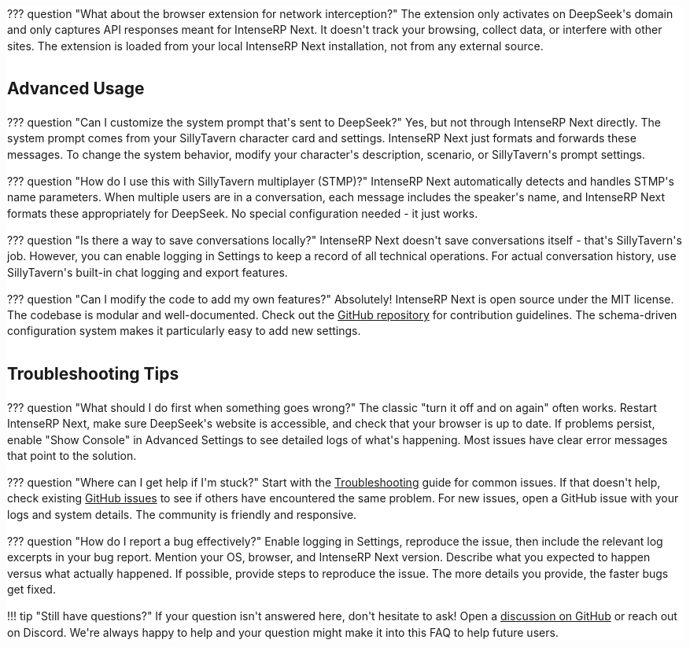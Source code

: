 ??? question "What about the browser extension for network interception?"
    The extension only activates on DeepSeek's domain and only captures API responses meant for IntenseRP Next. It doesn't track your browsing, collect data, or interfere with other sites. The extension is loaded from your local IntenseRP Next installation, not from any external source.

## Advanced Usage

??? question "Can I customize the system prompt that's sent to DeepSeek?"
    Yes, but not through IntenseRP Next directly. The system prompt comes from your SillyTavern character card and settings. IntenseRP Next just formats and forwards these messages. To change the system behavior, modify your character's description, scenario, or SillyTavern's prompt settings.

??? question "How do I use this with SillyTavern multiplayer (STMP)?"
    IntenseRP Next automatically detects and handles STMP's name parameters. When multiple users are in a conversation, each message includes the speaker's name, and IntenseRP Next formats these appropriately for DeepSeek. No special configuration needed - it just works.

??? question "Is there a way to save conversations locally?"
    IntenseRP Next doesn't save conversations itself - that's SillyTavern's job. However, you can enable logging in Settings to keep a record of all technical operations. For actual conversation history, use SillyTavern's built-in chat logging and export features.

??? question "Can I modify the code to add my own features?"
    Absolutely! IntenseRP Next is open source under the MIT license. The codebase is modular and well-documented. Check out the [GitHub repository](https://github.com/LyubomirT/intense-rp-next) for contribution guidelines. The schema-driven configuration system makes it particularly easy to add new settings.

## Troubleshooting Tips

??? question "What should I do first when something goes wrong?"
    The classic "turn it off and on again" often works. Restart IntenseRP Next, make sure DeepSeek's website is accessible, and check that your browser is up to date. If problems persist, enable "Show Console" in Advanced Settings to see detailed logs of what's happening. Most issues have clear error messages that point to the solution.

??? question "Where can I get help if I'm stuck?"
    Start with the [Troubleshooting](../welcome/quick-start-guide/if-it-didnt/troubleshooting.md) guide for common issues. If that doesn't help, check existing [GitHub issues](https://github.com/LyubomirT/intense-rp-next/issues) to see if others have encountered the same problem. For new issues, open a GitHub issue with your logs and system details. The community is friendly and responsive.

??? question "How do I report a bug effectively?"
    Enable logging in Settings, reproduce the issue, then include the relevant log excerpts in your bug report. Mention your OS, browser, and IntenseRP Next version. Describe what you expected to happen versus what actually happened. If possible, provide steps to reproduce the issue. The more details you provide, the faster bugs get fixed.

!!! tip "Still have questions?"
    If your question isn't answered here, don't hesitate to ask! Open a [discussion on GitHub](https://github.com/LyubomirT/intense-rp-next/discussions) or reach out on Discord. We're always happy to help and your question might make it into this FAQ to help future users.